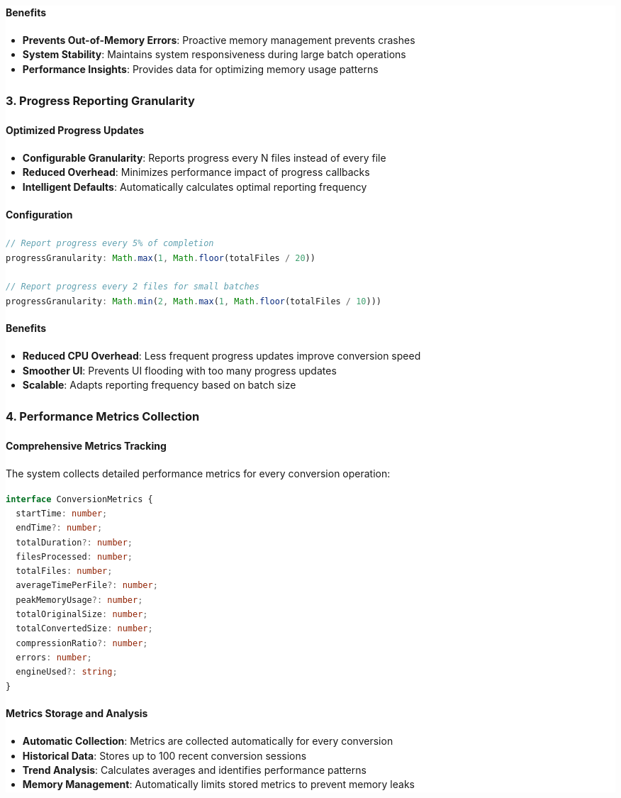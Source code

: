 #### Benefits
- **Prevents Out-of-Memory Errors**: Proactive memory management prevents crashes
- **System Stability**: Maintains system responsiveness during large batch operations
- **Performance Insights**: Provides data for optimizing memory usage patterns

### 3. Progress Reporting Granularity

#### Optimized Progress Updates
- **Configurable Granularity**: Reports progress every N files instead of every file
- **Reduced Overhead**: Minimizes performance impact of progress callbacks
- **Intelligent Defaults**: Automatically calculates optimal reporting frequency

#### Configuration
```typescript
// Report progress every 5% of completion
progressGranularity: Math.max(1, Math.floor(totalFiles / 20))

// Report progress every 2 files for small batches
progressGranularity: Math.min(2, Math.max(1, Math.floor(totalFiles / 10)))
```

#### Benefits
- **Reduced CPU Overhead**: Less frequent progress updates improve conversion speed
- **Smoother UI**: Prevents UI flooding with too many progress updates
- **Scalable**: Adapts reporting frequency based on batch size

### 4. Performance Metrics Collection

#### Comprehensive Metrics Tracking
The system collects detailed performance metrics for every conversion operation:

```typescript
interface ConversionMetrics {
  startTime: number;
  endTime?: number;
  totalDuration?: number;
  filesProcessed: number;
  totalFiles: number;
  averageTimePerFile?: number;
  peakMemoryUsage?: number;
  totalOriginalSize: number;
  totalConvertedSize: number;
  compressionRatio?: number;
  errors: number;
  engineUsed?: string;
}
```

#### Metrics Storage and Analysis
- **Automatic Collection**: Metrics are collected automatically for every conversion
- **Historical Data**: Stores up to 100 recent conversion sessions
- **Trend Analysis**: Calculates averages and identifies performance patterns
- **Memory Management**: Automatically limits stored metrics to prevent memory leaks
